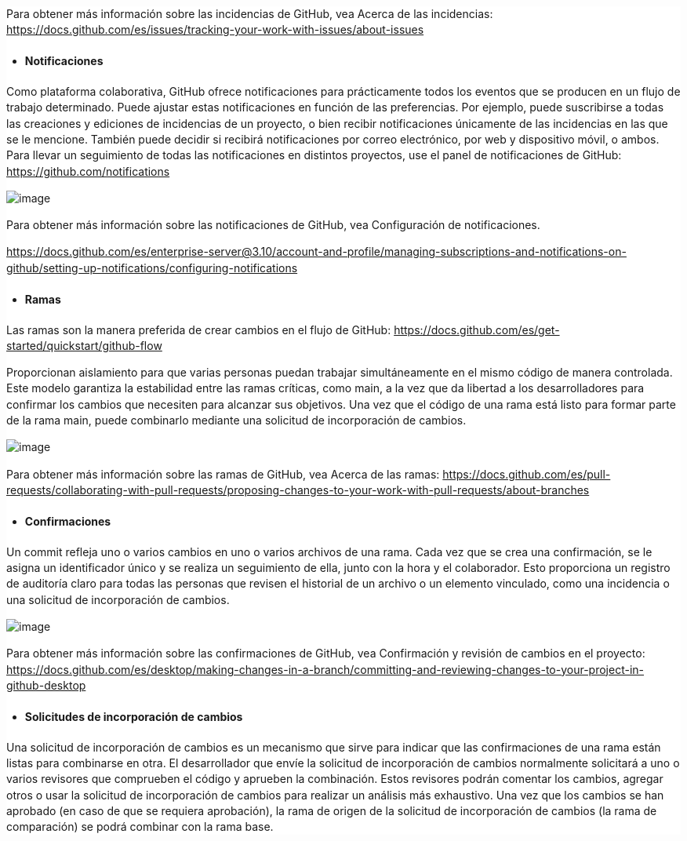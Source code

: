 Para obtener más información sobre las incidencias de GitHub, vea Acerca de las incidencias: https://docs.github.com/es/issues/tracking-your-work-with-issues/about-issues 

- #### Notificaciones

Como plataforma colaborativa, GitHub ofrece notificaciones para prácticamente todos los eventos que se producen en un flujo de trabajo determinado. Puede ajustar estas notificaciones en función de las preferencias. Por ejemplo, puede suscribirse a todas las creaciones y ediciones de incidencias de un proyecto, o bien recibir notificaciones únicamente de las incidencias en las que se le mencione. También puede decidir si recibirá notificaciones por correo electrónico, por web y dispositivo móvil, o ambos. Para llevar un seguimiento de todas las notificaciones en distintos proyectos, use el panel de notificaciones de GitHub: https://github.com/notifications 

![image](https://github.com/shimadasoftware/Learning-Git-and-GitHub/assets/73977456/3f56f0b1-73c0-4e77-a7f1-9e17cf57c5c1)

Para obtener más información sobre las notificaciones de GitHub, vea Configuración de notificaciones.

https://docs.github.com/es/enterprise-server@3.10/account-and-profile/managing-subscriptions-and-notifications-on-github/setting-up-notifications/configuring-notifications

- #### Ramas

Las ramas son la manera preferida de crear cambios en el flujo de GitHub: https://docs.github.com/es/get-started/quickstart/github-flow 

Proporcionan aislamiento para que varias personas puedan trabajar simultáneamente en el mismo código de manera controlada. Este modelo garantiza la estabilidad entre las ramas críticas, como main, a la vez que da libertad a los desarrolladores para confirmar los cambios que necesiten para alcanzar sus objetivos. Una vez que el código de una rama está listo para formar parte de la rama main, puede combinarlo mediante una solicitud de incorporación de cambios.

![image](https://github.com/shimadasoftware/Learning-Git-and-GitHub/assets/73977456/b11fcc25-5251-47ce-a662-59712c689ecf)

Para obtener más información sobre las ramas de GitHub, vea Acerca de las ramas: https://docs.github.com/es/pull-requests/collaborating-with-pull-requests/proposing-changes-to-your-work-with-pull-requests/about-branches

- #### Confirmaciones

Un commit refleja uno o varios cambios en uno o varios archivos de una rama. Cada vez que se crea una confirmación, se le asigna un identificador único y se realiza un seguimiento de ella, junto con la hora y el colaborador. Esto proporciona un registro de auditoría claro para todas las personas que revisen el historial de un archivo o un elemento vinculado, como una incidencia o una solicitud de incorporación de cambios.

![image](https://github.com/shimadasoftware/Learning-Git-and-GitHub/assets/73977456/ef20141b-6af4-43e6-8f33-51bdf8e5061d)

Para obtener más información sobre las confirmaciones de GitHub, vea Confirmación y revisión de cambios en el proyecto: https://docs.github.com/es/desktop/making-changes-in-a-branch/committing-and-reviewing-changes-to-your-project-in-github-desktop

- #### Solicitudes de incorporación de cambios

Una solicitud de incorporación de cambios es un mecanismo que sirve para indicar que las confirmaciones de una rama están listas para combinarse en otra. El desarrollador que envíe la solicitud de incorporación de cambios normalmente solicitará a uno o varios revisores que comprueben el código y aprueben la combinación. Estos revisores podrán comentar los cambios, agregar otros o usar la solicitud de incorporación de cambios para realizar un análisis más exhaustivo. Una vez que los cambios se han aprobado (en caso de que se requiera aprobación), la rama de origen de la solicitud de incorporación de cambios (la rama de comparación) se podrá combinar con la rama base.
